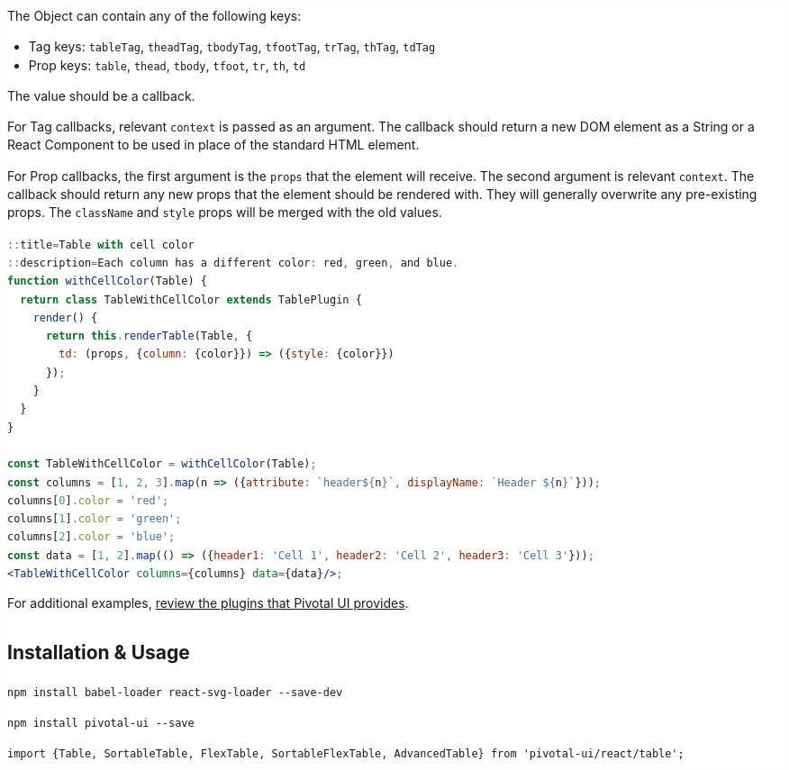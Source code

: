 The Object can contain any of the following keys:
* Tag keys: `tableTag`, `theadTag`, `tbodyTag`, `tfootTag`, `trTag`, `thTag`, `tdTag`
* Prop keys: `table`, `thead`, `tbody`, `tfoot`, `tr`, `th`, `td`

The value should be a callback.

For Tag callbacks, relevant `context` is passed as an argument.
The callback should return a new DOM element as a String or a React Component to be used in place of the standard HTML element.

For Prop callbacks, the first argument is the `props` that the element will receive. The second argument is relevant `context`.
The callback should return any new props that the element should be rendered with. They will generally overwrite any pre-existing props. The `className` and `style` props will be merged with the old values.

```jsx
::title=Table with cell color
::description=Each column has a different color: red, green, and blue.
function withCellColor(Table) {
  return class TableWithCellColor extends TablePlugin {
    render() {
      return this.renderTable(Table, {
        td: (props, {column: {color}}) => ({style: {color}})
      });
    }
  }
}

const TableWithCellColor = withCellColor(Table);
const columns = [1, 2, 3].map(n => ({attribute: `header${n}`, displayName: `Header ${n}`}));
columns[0].color = 'red';
columns[1].color = 'green';
columns[2].color = 'blue';
const data = [1, 2].map(() => ({header1: 'Cell 1', header2: 'Cell 2', header3: 'Cell 3'}));
<TableWithCellColor columns={columns} data={data}/>;
```

For additional examples, [review the plugins that Pivotal UI provides](https://github.com/pivotal-cf/pivotal-ui/tree/master/src/react/table/plugins).

## Installation & Usage

`npm install babel-loader react-svg-loader --save-dev`

`npm install pivotal-ui --save`

```
import {Table, SortableTable, FlexTable, SortableFlexTable, AdvancedTable} from 'pivotal-ui/react/table';
```